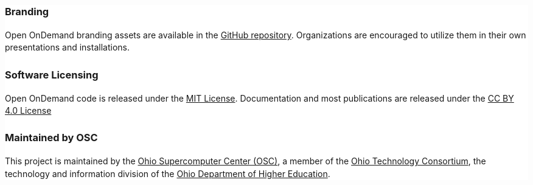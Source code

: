 ### Branding
Open OnDemand branding assets are available in the [GitHub repository](https://github.com/OSC/openondemand.org/tree/gh-pages/assets/images/2017_1108%20Open%20OnDemand%20logo).  Organizations are encouraged to utilize them in their own presentations and installations.

### Software Licensing
Open OnDemand code is released under the [MIT License](https://opensource.org/licenses/MIT).  Documentation and most publications are released under the [CC BY 4.0 License](https://creativecommons.org/licenses/by/4.0/)

### Maintained by OSC

This project is maintained by the [Ohio Supercomputer Center (OSC)](https://www.osc.edu), 
a member of the [Ohio Technology Consortium](https://www.oh-tech.org/), the technology and information
division of the [Ohio Department of Higher Education](https://education.ohio.gov/).
